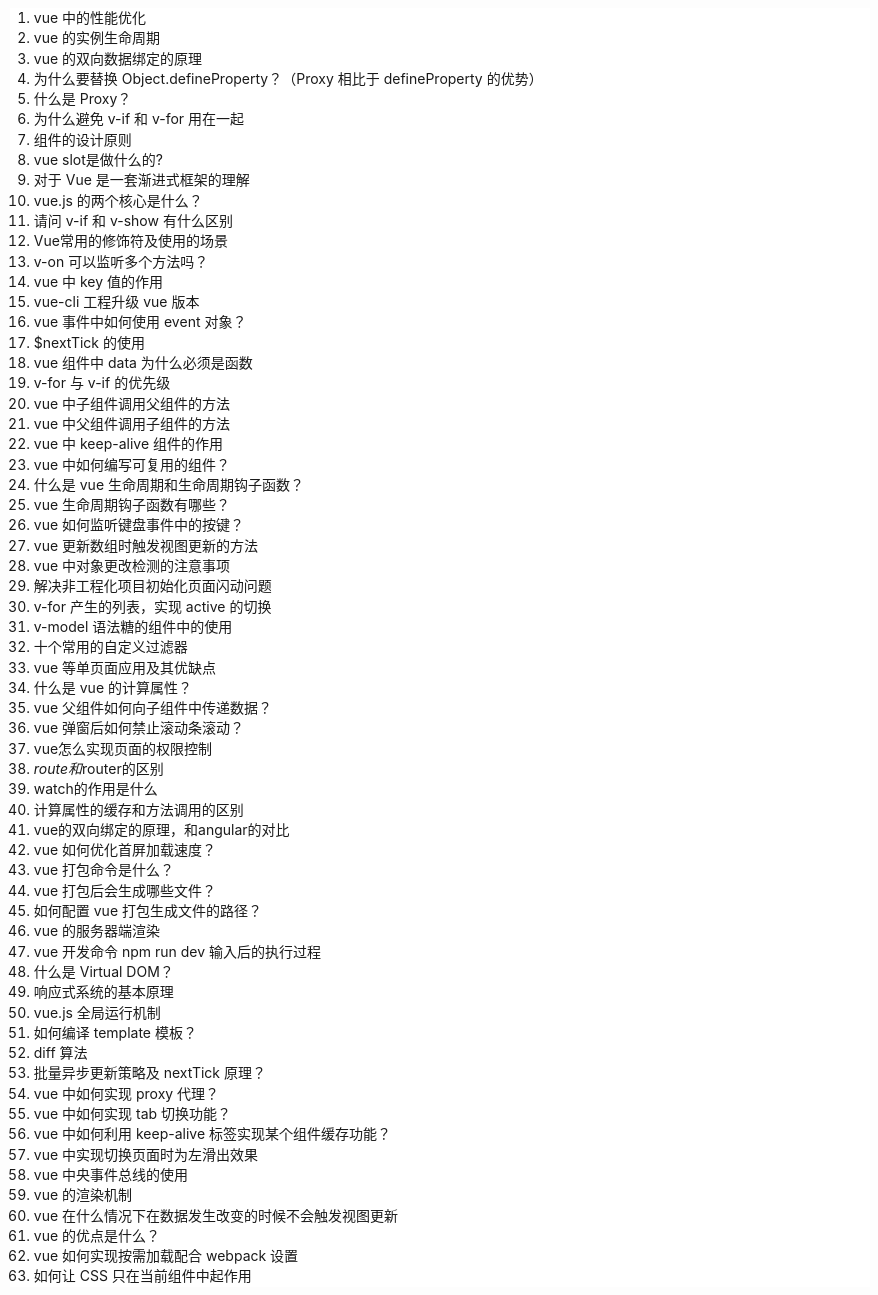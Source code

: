 
1. vue 中的性能优化
2. vue 的实例生命周期
3. vue 的双向数据绑定的原理
4. 为什么要替换 Object.defineProperty？（Proxy 相比于 defineProperty 的优势）
5. 什么是 Proxy？
6. 为什么避免 v-if 和 v-for 用在一起
7. 组件的设计原则
8. vue slot是做什么的?
9. 对于 Vue 是一套渐进式框架的理解
10. vue.js 的两个核心是什么？
11. 请问 v-if 和 v-show 有什么区别
12. Vue常用的修饰符及使用的场景
13. v-on 可以监听多个方法吗？
14. vue 中 key 值的作用
15. vue-cli 工程升级 vue 版本
16. vue 事件中如何使用 event 对象？
17. $nextTick 的使用
18. vue 组件中 data 为什么必须是函数
19. v-for 与 v-if 的优先级
20. vue 中子组件调用父组件的方法
21. vue 中父组件调用子组件的方法
22. vue 中 keep-alive 组件的作用
23. vue 中如何编写可复用的组件？
24. 什么是 vue 生命周期和生命周期钩子函数？
25. vue 生命周期钩子函数有哪些？
26. vue 如何监听键盘事件中的按键？
27. vue 更新数组时触发视图更新的方法
28. vue 中对象更改检测的注意事项
29. 解决非工程化项目初始化页面闪动问题
30. v-for 产生的列表，实现 active 的切换
31. v-model 语法糖的组件中的使用
32. 十个常用的自定义过滤器
33. vue 等单页面应用及其优缺点
34. 什么是 vue 的计算属性？
35. vue 父组件如何向子组件中传递数据？
36. vue 弹窗后如何禁止滚动条滚动？
37. vue怎么实现页面的权限控制
38. $route和$router的区别
39. watch的作用是什么
40. 计算属性的缓存和方法调用的区别
41. vue的双向绑定的原理，和angular的对比
42. vue 如何优化首屏加载速度？
43. vue 打包命令是什么？
44. vue 打包后会生成哪些文件？
45. 如何配置 vue 打包生成文件的路径？
46. vue 的服务器端渲染
47. vue 开发命令 npm run dev 输入后的执行过程
48. 什么是 Virtual DOM？
49. 响应式系统的基本原理
50. vue.js 全局运行机制
51. 如何编译 template 模板？
52. diff 算法
53. 批量异步更新策略及 nextTick 原理？
54. vue 中如何实现 proxy 代理？
55. vue 中如何实现 tab 切换功能？
56. vue 中如何利用 keep-alive 标签实现某个组件缓存功能？
57. vue 中实现切换页面时为左滑出效果
58. vue 中央事件总线的使用
59. vue 的渲染机制
60. vue 在什么情况下在数据发生改变的时候不会触发视图更新
61. vue 的优点是什么？
62. vue 如何实现按需加载配合 webpack 设置
63. 如何让 CSS 只在当前组件中起作用